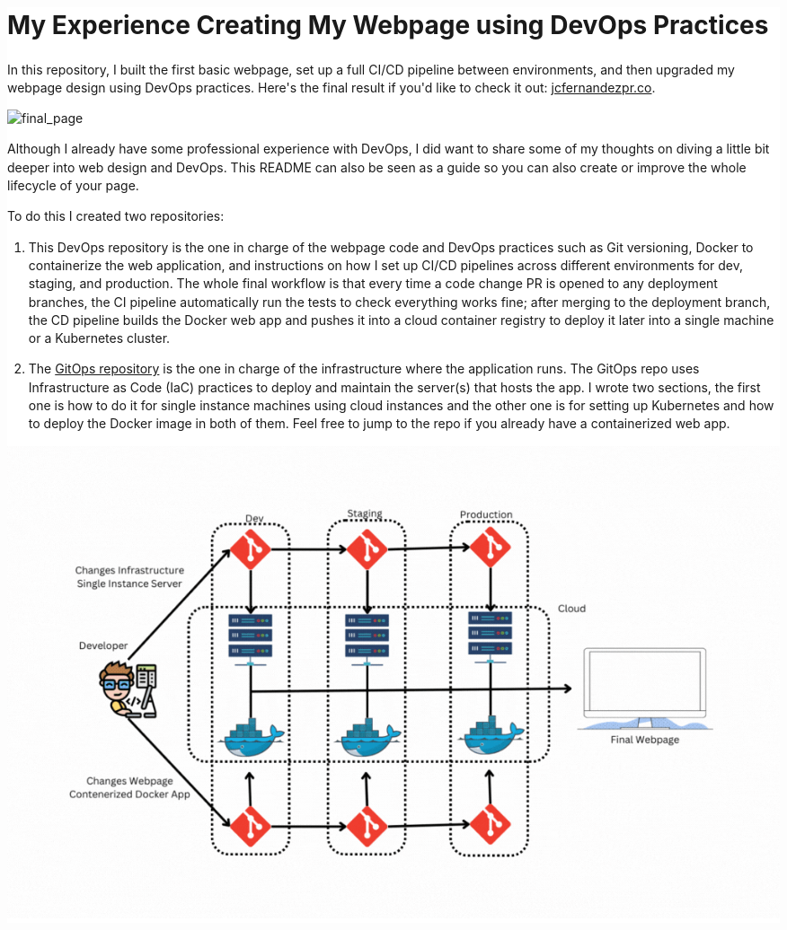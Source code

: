 # My Experience Creating My Webpage using DevOps Practices

In this repository, I built the first basic webpage, set up a full CI/CD pipeline between environments, and then upgraded my webpage design using DevOps practices. Here's the final result if you'd like to check it out: [jcfernandezpr.co](https://jcfernandezpr.co). 

![final_page](assets/final_page.png)

Although I already have some professional experience with DevOps, I did want to share some of my thoughts on diving a little bit deeper into web design and DevOps. This README can also be seen as a guide so you can also create or improve the whole lifecycle of your page.

To do this I created two repositories:

1. This DevOps repository is the one in charge of the webpage code and DevOps practices such as Git versioning, Docker to containerize the web application, and instructions on how I set up CI/CD pipelines across different environments for dev, staging, and production. The whole final workflow is that every time a code change PR is opened to any deployment branches, the CI pipeline automatically run the tests to check everything works fine; after merging to the deployment branch, the CD pipeline builds the Docker web app and pushes it into a cloud container registry to deploy it later into a single machine or a Kubernetes cluster.

2. The [GitOps repository](https://github.com/jcfernandezpr/infra-gitops) is the one in charge of the infrastructure where the application runs. The GitOps repo uses Infrastructure as Code (IaC) practices to deploy and maintain the server(s) that hosts the app. I wrote two sections, the first one is how to do it for single instance machines using cloud instances and the other one is for setting up Kubernetes and how to deploy the Docker image in both of them. Feel free to jump to the repo if you already have a containerized web app.

![Developer Diagram](assets/diagram.gif)
